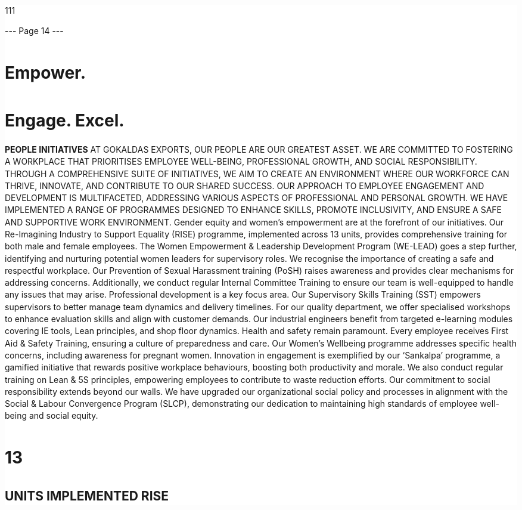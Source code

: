 111

--- Page 14 ---

# Empower.
# Engage. Excel.
**PEOPLE INITIATIVES**
AT GOKALDAS EXPORTS, OUR PEOPLE ARE OUR GREATEST ASSET. WE ARE COMMITTED
TO FOSTERING A WORKPLACE THAT PRIORITISES EMPLOYEE WELL-BEING, PROFESSIONAL
GROWTH, AND SOCIAL RESPONSIBILITY. THROUGH A COMPREHENSIVE SUITE OF
INITIATIVES, WE AIM TO CREATE AN ENVIRONMENT WHERE OUR WORKFORCE CAN THRIVE,
INNOVATE, AND CONTRIBUTE TO OUR SHARED SUCCESS. OUR APPROACH TO EMPLOYEE
ENGAGEMENT AND DEVELOPMENT IS MULTIFACETED, ADDRESSING VARIOUS ASPECTS
OF PROFESSIONAL AND PERSONAL GROWTH. WE HAVE IMPLEMENTED A RANGE OF
PROGRAMMES DESIGNED TO ENHANCE SKILLS, PROMOTE INCLUSIVITY, AND ENSURE A
SAFE AND SUPPORTIVE WORK ENVIRONMENT.
Gender equity and women’s empowerment are at the
forefront of our initiatives. Our Re-Imagining Industry to
Support Equality (RISE) programme, implemented across
13 units, provides comprehensive training for both male
and female employees. The Women Empowerment &
Leadership Development Program (WE-LEAD) goes a
step further, identifying and nurturing potential women
leaders for supervisory roles.
We recognise the importance of creating a safe
and respectful workplace. Our Prevention of Sexual
Harassment training (PoSH) raises awareness and
provides clear mechanisms for addressing concerns.
Additionally, we conduct regular Internal Committee
Training to ensure our team is well-equipped to handle
any issues that may arise.
Professional development is a key focus area. Our
Supervisory Skills Training (SST) empowers supervisors
to better manage team dynamics and delivery timelines.
For our quality department, we offer specialised
workshops to enhance evaluation skills and align with
customer demands. Our industrial engineers benefit
from targeted e-learning modules covering IE tools,
Lean principles, and shop floor dynamics.
Health and safety remain paramount. Every employee
receives First Aid & Safety Training, ensuring a culture
of preparedness and care. Our Women’s Wellbeing
programme addresses specific health concerns,
including awareness for pregnant women.
Innovation in engagement is exemplified by our
‘Sankalpa’ programme, a gamified initiative that
rewards positive workplace behaviours, boosting
both productivity and morale. We also conduct
regular training on Lean & 5S principles, empowering
employees to contribute to waste reduction efforts.
Our commitment to social responsibility extends
beyond our walls. We have upgraded our
organizational social policy and processes in alignment
with the Social & Labour Convergence Program (SLCP),
demonstrating our dedication to maintaining high
standards of employee well-being and social equity.
# 13
## UNITS IMPLEMENTED RISE